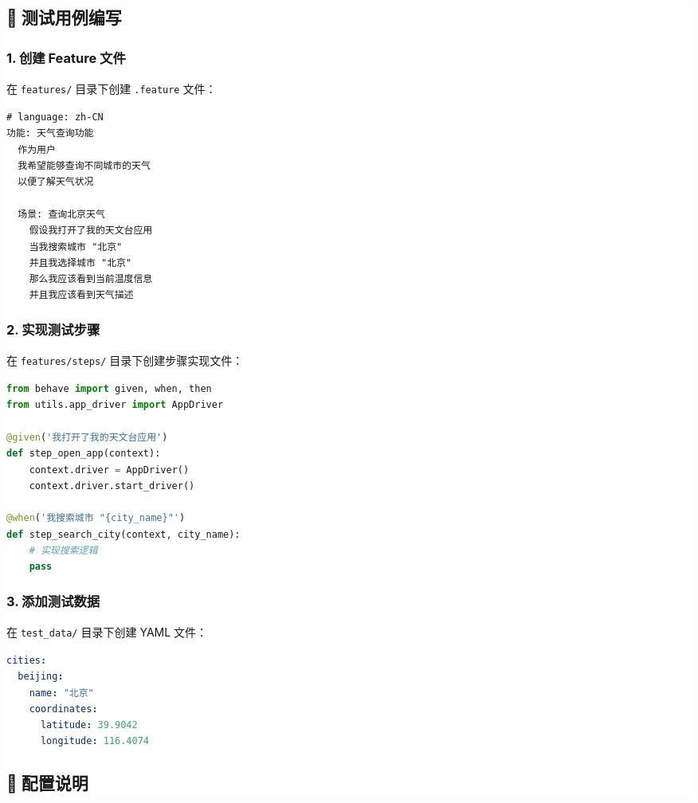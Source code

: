 ## 📝 测试用例编写

### 1. 创建 Feature 文件

在 `features/` 目录下创建 `.feature` 文件：

```gherkin
# language: zh-CN
功能: 天气查询功能
  作为用户
  我希望能够查询不同城市的天气
  以便了解天气状况

  场景: 查询北京天气
    假设我打开了我的天文台应用
    当我搜索城市 "北京"
    并且我选择城市 "北京"
    那么我应该看到当前温度信息
    并且我应该看到天气描述
```

### 2. 实现测试步骤

在 `features/steps/` 目录下创建步骤实现文件：

```python
from behave import given, when, then
from utils.app_driver import AppDriver

@given('我打开了我的天文台应用')
def step_open_app(context):
    context.driver = AppDriver()
    context.driver.start_driver()

@when('我搜索城市 "{city_name}"')
def step_search_city(context, city_name):
    # 实现搜索逻辑
    pass
```

### 3. 添加测试数据

在 `test_data/` 目录下创建 YAML 文件：

```yaml
cities:
  beijing:
    name: "北京"
    coordinates:
      latitude: 39.9042
      longitude: 116.4074
```

## 🔧 配置说明

